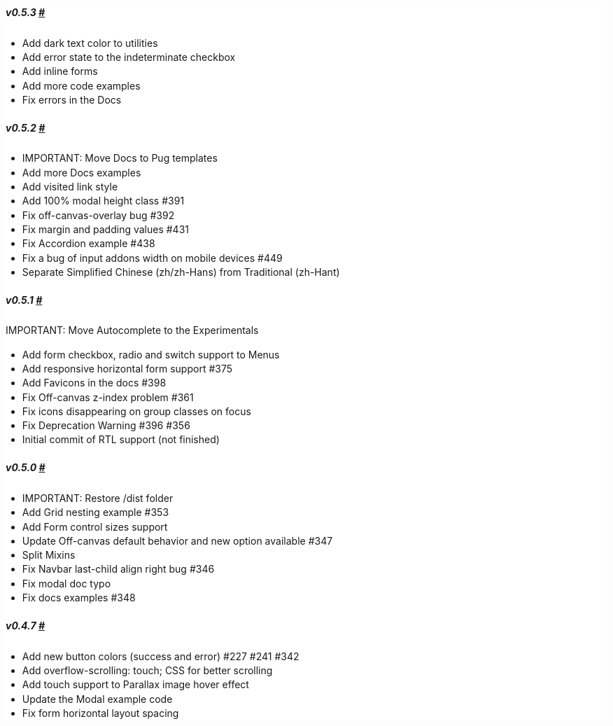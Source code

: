 ##### v0.5.3 [#](https://github.com/kingajax/spectre-dark/releases/tag/v0.5.3)

- Add dark text color to utilities
- Add error state to the indeterminate checkbox
- Add inline forms
- Add more code examples
- Fix errors in the Docs

##### v0.5.2 [#](https://github.com/kingajax/spectre-dark/releases/tag/v0.5.2)

- IMPORTANT:  Move Docs to Pug templates
- Add more Docs examples
- Add visited link style
- Add 100% modal height class #391
- Fix off-canvas-overlay bug #392
- Fix margin and padding values #431
- Fix Accordion example #438
- Fix a bug of input addons width on mobile devices #449
- Separate Simplified Chinese (zh/zh-Hans) from Traditional (zh-Hant)

##### v0.5.1 [#](https://github.com/kingajax/spectre-dark/releases/tag/v0.5.1)

IMPORTANT: Move Autocomplete to the Experimentals
- Add form checkbox, radio and switch support to Menus
- Add responsive horizontal form support #375
- Add Favicons in the docs #398
- Fix Off-canvas z-index problem #361
- Fix icons disappearing on group classes on focus
- Fix Deprecation Warning #396 #356
- Initial commit of RTL support (not finished)

##### v0.5.0 [#](https://github.com/kingajax/spectre-dark/releases/tag/v0.5.0)

- IMPORTANT: Restore /dist folder
- Add Grid nesting example #353
- Add Form control sizes support
- Update Off-canvas default behavior and new option available #347
- Split Mixins
- Fix Navbar last-child align right bug #346
- Fix modal doc typo
- Fix docs examples #348

##### v0.4.7 [#](https://github.com/kingajax/spectre-dark/releases/tag/v0.4.7)

- Add new button colors (success and error) #227 #241 #342
- Add overflow-scrolling: touch; CSS for better scrolling
- Add touch support to Parallax image hover effect
- Update the Modal example code
- Fix form horizontal layout spacing

